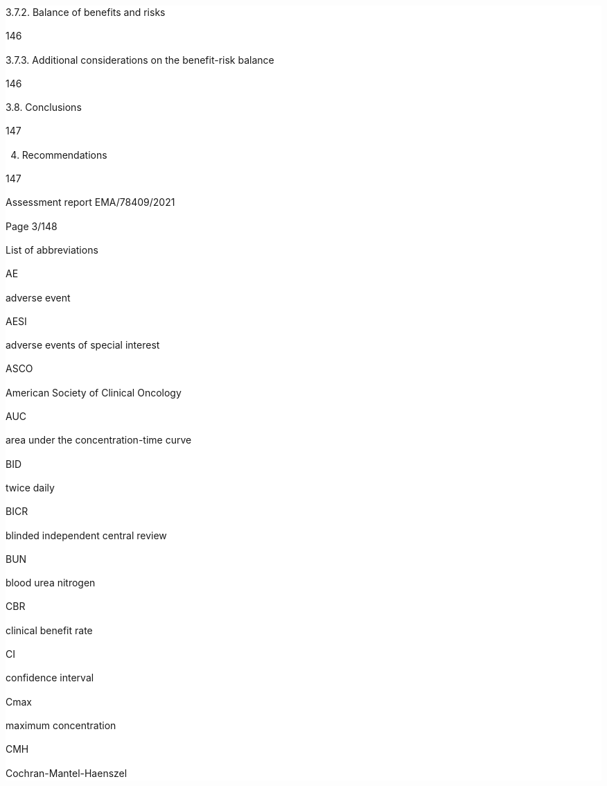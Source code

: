 3.7.2. Balance of benefits and risks

146

3.7.3. Additional considerations on the benefit-risk balance

146

3.8. Conclusions

147

4. Recommendations

147

Assessment report EMA/78409/2021

Page 3/148

List of abbreviations

AE

adverse event

AESI

adverse events of special interest

ASCO

American Society of Clinical Oncology

AUC

area under the concentration-time curve

BID

twice daily

BICR

blinded independent central review

BUN

blood urea nitrogen

CBR

clinical benefit rate

CI

confidence interval

Cmax

maximum concentration

CMH

Cochran-Mantel-Haenszel
